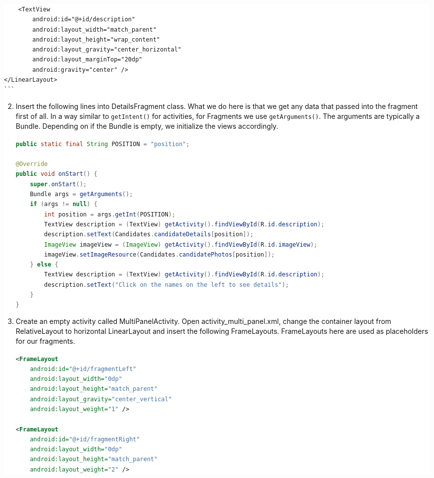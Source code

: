        <TextView
            android:id="@+id/description"
            android:layout_width="match_parent"
            android:layout_height="wrap_content"
            android:layout_gravity="center_horizontal"
            android:layout_marginTop="20dp"
            android:gravity="center" />
    </LinearLayout>
    ```
    
2. Insert the following lines into DetailsFragment class. What we do here is that we get any data that passed into the fragment first of all. In a way similar to `getIntent()` for activities, for Fragments we use `getArguments()`. The arguments are typically a Bundle. Depending on if the Bundle is empty, we initialize the views accordingly.
    
    ```java
    public static final String POSITION = "position";
    
    @Override
    public void onStart() {
        super.onStart();
        Bundle args = getArguments();
        if (args != null) {
            int position = args.getInt(POSITION);
            TextView description = (TextView) getActivity().findViewById(R.id.description);
            description.setText(Candidates.candidateDetails[position]);
            ImageView imageView = (ImageView) getActivity().findViewById(R.id.imageView);
            imageView.setImageResource(Candidates.candidatePhotos[position]);
        } else {
            TextView description = (TextView) getActivity().findViewById(R.id.description);
            description.setText("Click on the names on the left to see details");
        }
    }
    ```
    
3. Create an empty activity called MultiPanelActivity. Open activity_multi_panel.xml, change the container layout from RelativeLayout to horizontal LinearLayout and insert the following FrameLayouts. FrameLayouts here are used as placeholders for our fragments.

    
    ```xml
    <FrameLayout
        android:id="@+id/fragmentLeft"
        android:layout_width="0dp"
        android:layout_height="match_parent"
        android:layout_gravity="center_vertical"
        android:layout_weight="1" />

    <FrameLayout
        android:id="@+id/fragmentRight"
        android:layout_width="0dp"
        android:layout_height="match_parent"
        android:layout_weight="2" />
    ```
    
